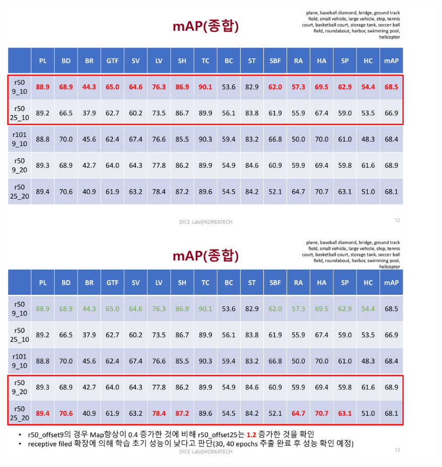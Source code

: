 <img src="/assets/projects/Aerial_object_detection_0712/12.png" width='800'>
<img src="/assets/projects/Aerial_object_detection_0712/13.png" width='800'>